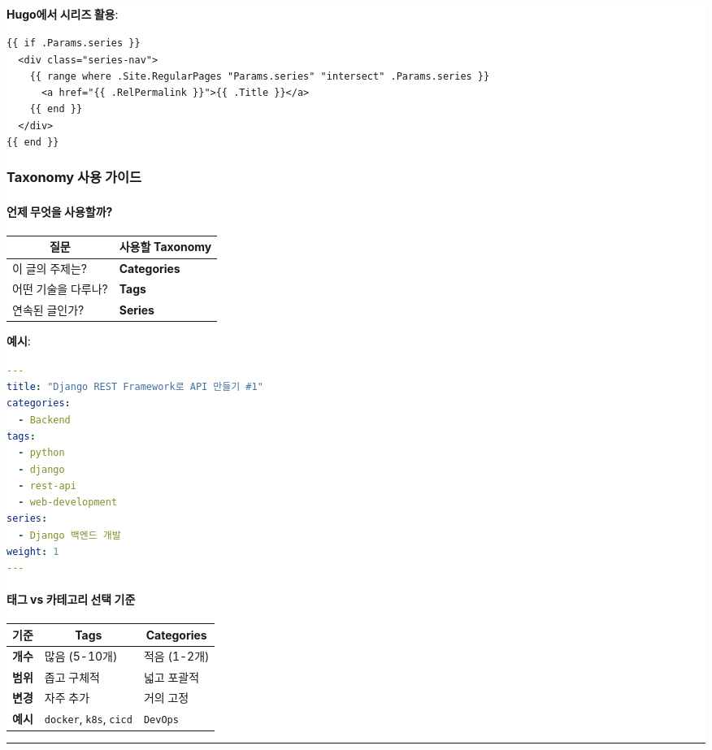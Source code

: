 **Hugo에서 시리즈 활용**:
```go-template
{{ if .Params.series }}
  <div class="series-nav">
    {{ range where .Site.RegularPages "Params.series" "intersect" .Params.series }}
      <a href="{{ .RelPermalink }}">{{ .Title }}</a>
    {{ end }}
  </div>
{{ end }}
```

### **Taxonomy 사용 가이드**

#### **언제 무엇을 사용할까?**

| 질문 | 사용할 Taxonomy |
|------|----------------|
| 이 글의 주제는? | **Categories** |
| 어떤 기술을 다루나? | **Tags** |
| 연속된 글인가? | **Series** |

**예시**:
```yaml
---
title: "Django REST Framework로 API 만들기 #1"
categories:
  - Backend
tags:
  - python
  - django
  - rest-api
  - web-development
series:
  - Django 백엔드 개발
weight: 1
---
```

#### **태그 vs 카테고리 선택 기준**

| 기준 | Tags | Categories |
|------|------|-----------|
| **개수** | 많음 (5-10개) | 적음 (1-2개) |
| **범위** | 좁고 구체적 | 넓고 포괄적 |
| **변경** | 자주 추가 | 거의 고정 |
| **예시** | `docker`, `k8s`, `cicd` | `DevOps` |

---
